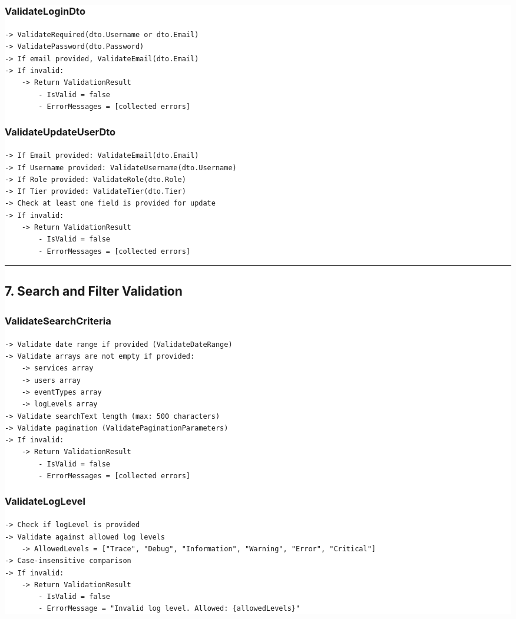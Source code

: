 ### ValidateLoginDto
```
-> ValidateRequired(dto.Username or dto.Email)
-> ValidatePassword(dto.Password)
-> If email provided, ValidateEmail(dto.Email)
-> If invalid:
    -> Return ValidationResult
        - IsValid = false
        - ErrorMessages = [collected errors]
```

### ValidateUpdateUserDto
```
-> If Email provided: ValidateEmail(dto.Email)
-> If Username provided: ValidateUsername(dto.Username)
-> If Role provided: ValidateRole(dto.Role)
-> If Tier provided: ValidateTier(dto.Tier)
-> Check at least one field is provided for update
-> If invalid:
    -> Return ValidationResult
        - IsValid = false
        - ErrorMessages = [collected errors]
```

---

## 7. Search and Filter Validation

### ValidateSearchCriteria
```
-> Validate date range if provided (ValidateDateRange)
-> Validate arrays are not empty if provided:
    -> services array
    -> users array
    -> eventTypes array
    -> logLevels array
-> Validate searchText length (max: 500 characters)
-> Validate pagination (ValidatePaginationParameters)
-> If invalid:
    -> Return ValidationResult
        - IsValid = false
        - ErrorMessages = [collected errors]
```

### ValidateLogLevel
```
-> Check if logLevel is provided
-> Validate against allowed log levels
    -> AllowedLevels = ["Trace", "Debug", "Information", "Warning", "Error", "Critical"]
-> Case-insensitive comparison
-> If invalid:
    -> Return ValidationResult
        - IsValid = false
        - ErrorMessage = "Invalid log level. Allowed: {allowedLevels}"
```
